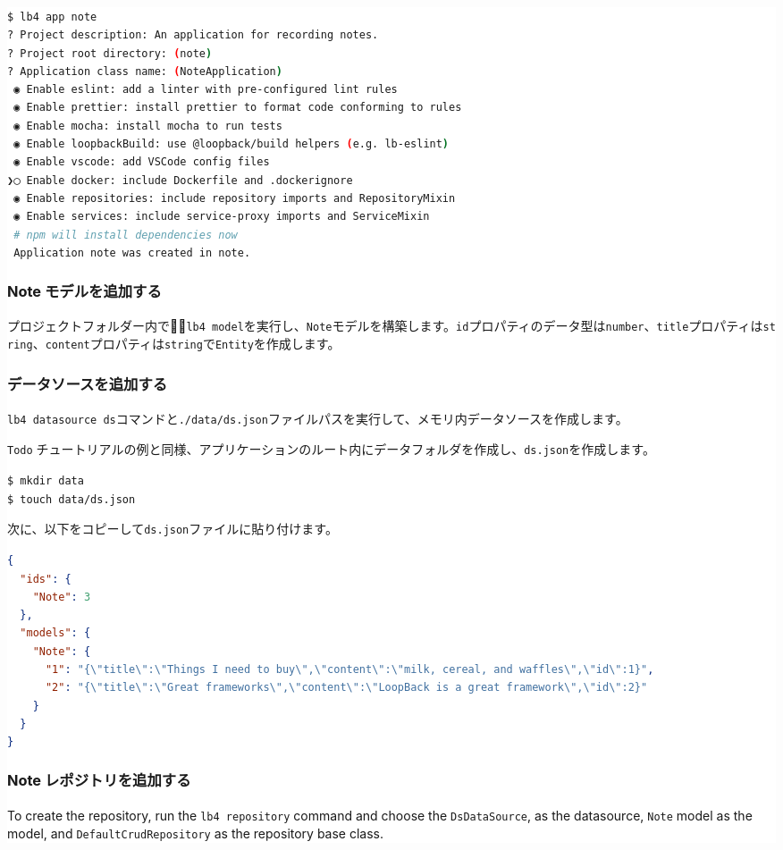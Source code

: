 ```sh
$ lb4 app note
? Project description: An application for recording notes.
? Project root directory: (note)
? Application class name: (NoteApplication)
 ◉ Enable eslint: add a linter with pre-configured lint rules
 ◉ Enable prettier: install prettier to format code conforming to rules
 ◉ Enable mocha: install mocha to run tests
 ◉ Enable loopbackBuild: use @loopback/build helpers (e.g. lb-eslint)
 ◉ Enable vscode: add VSCode config files
❯◯ Enable docker: include Dockerfile and .dockerignore
 ◉ Enable repositories: include repository imports and RepositoryMixin
 ◉ Enable services: include service-proxy imports and ServiceMixin
 # npm will install dependencies now
 Application note was created in note.
```

### Note モデルを追加する

プロジェクトフォルダー内で`lb4 model`を実行し、`Note`モデルを構築します。`id`プロパティのデータ型は`number`、`title`プロパティは`string`、`content`プロパティは`string`で`Entity`を作成します。


### データソースを追加する

`lb4 datasource ds`コマンドと`./data/ds.json`ファイルパスを実行して、メモリ内データソースを作成します。

`Todo` チュートリアルの例と同様、アプリケーションのルート内にデータフォルダを作成し、`ds.json`を作成します。　

```sh
$ mkdir data
$ touch data/ds.json
```

次に、以下をコピーして`ds.json`ファイルに貼り付けます。

```json
{
  "ids": {
    "Note": 3
  },
  "models": {
    "Note": {
      "1": "{\"title\":\"Things I need to buy\",\"content\":\"milk, cereal, and waffles\",\"id\":1}",
      "2": "{\"title\":\"Great frameworks\",\"content\":\"LoopBack is a great framework\",\"id\":2}"
    }
  }
}
```

###  Note レポジトリを追加する

To create the repository, run the `lb4 repository` command and choose the
`DsDataSource`, as the datasource, `Note` model as the model, and
`DefaultCrudRepository` as the repository base class.
